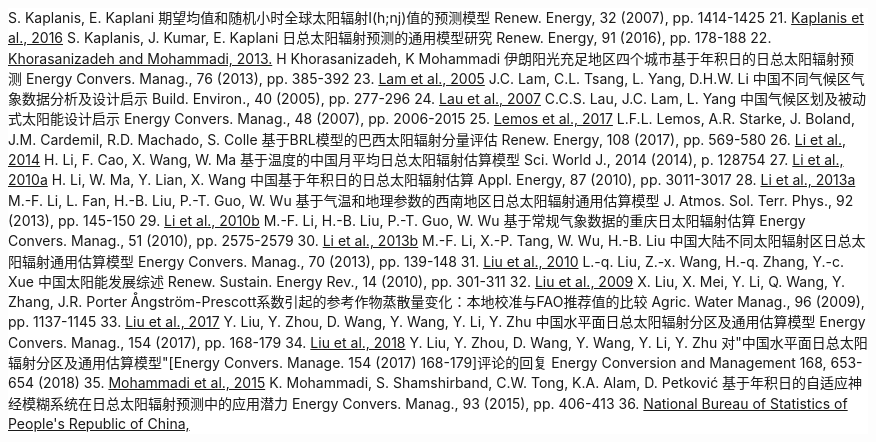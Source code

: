 S. Kaplanis, E. Kaplani
期望均值和随机小时全球太阳辐射I(h;nj)值的预测模型
Renew. Energy, 32 (2007), pp. 1414-1425
21.  [Kaplanis et al., 2016](#bbib21)
S. Kaplanis, J. Kumar, E. Kaplani
日总太阳辐射预测的通用模型研究
Renew. Energy, 91 (2016), pp. 178-188
22.  [Khorasanizadeh and Mohammadi, 2013.](#bbib50)
H Khorasanizadeh, K Mohammadi
伊朗阳光充足地区四个城市基于年积日的日总太阳辐射预测
Energy Convers. Manag., 76 (2013), pp. 385-392
23.  [Lam et al., 2005](#bbib22)
J.C. Lam, C.L. Tsang, L. Yang, D.H.W. Li
中国不同气候区气象数据分析及设计启示
Build. Environ., 40 (2005), pp. 277-296
24.  [Lau et al., 2007](#bbib23)
C.C.S. Lau, J.C. Lam, L. Yang
中国气候区划及被动式太阳能设计启示
Energy Convers. Manag., 48 (2007), pp. 2006-2015
25.  [Lemos et al., 2017](#bbib24)
L.F.L. Lemos, A.R. Starke, J. Boland, J.M. Cardemil, R.D. Machado, S. Colle
基于BRL模型的巴西太阳辐射分量评估
Renew. Energy, 108 (2017), pp. 569-580
26.  [Li et al., 2014](#bbib25)
H. Li, F. Cao, X. Wang, W. Ma
基于温度的中国月平均日总太阳辐射估算模型
Sci. World J., 2014 (2014), p. 128754
27.  [Li et al., 2010a](#bbib26)
H. Li, W. Ma, Y. Lian, X. Wang
中国基于年积日的日总太阳辐射估算
Appl. Energy, 87 (2010), pp. 3011-3017
28.  [Li et al., 2013a](#bbib27)
M.-F. Li, L. Fan, H.-B. Liu, P.-T. Guo, W. Wu
基于气温和地理参数的西南地区日总太阳辐射通用估算模型
J. Atmos. Sol. Terr. Phys., 92 (2013), pp. 145-150
29.  [Li et al., 2010b](#bbib28)
M.-F. Li, H.-B. Liu, P.-T. Guo, W. Wu
基于常规气象数据的重庆日太阳辐射估算
Energy Convers. Manag., 51 (2010), pp. 2575-2579
30.  [Li et al., 2013b](#bbib29)
M.-F. Li, X.-P. Tang, W. Wu, H.-B. Liu
中国大陆不同太阳辐射区日总太阳辐射通用估算模型
Energy Convers. Manag., 70 (2013), pp. 139-148
31.  [Liu et al., 2010](#bbib30)
L.-q. Liu, Z.-x. Wang, H.-q. Zhang, Y.-c. Xue
中国太阳能发展综述
Renew. Sustain. Energy Rev., 14 (2010), pp. 301-311
32.  [Liu et al., 2009](#bbib31)
X. Liu, X. Mei, Y. Li, Q. Wang, Y. Zhang, J.R. Porter
Ångström-Prescott系数引起的参考作物蒸散量变化：本地校准与FAO推荐值的比较
Agric. Water Manag., 96 (2009), pp. 1137-1145
33.  [Liu et al., 2017](#bbib32)
Y. Liu, Y. Zhou, D. Wang, Y. Wang, Y. Li, Y. Zhu
中国水平面日总太阳辐射分区及通用估算模型
Energy Convers. Manag., 154 (2017), pp. 168-179
34.  [Liu et al., 2018](#bbib33)
Y. Liu, Y. Zhou, D. Wang, Y. Wang, Y. Li, Y. Zhu
对"中国水平面日总太阳辐射分区及通用估算模型"[Energy Convers. Manage. 154 (2017) 168-179]评论的回复
Energy Conversion and Management 168, 653-654 (2018)
35.  [Mohammadi et al., 2015](#bbib34)
K. Mohammadi, S. Shamshirband, C.W. Tong, K.A. Alam, D. Petković
基于年积日的自适应神经模糊系统在日总太阳辐射预测中的应用潜力
Energy Convers. Manag., 93 (2015), pp. 406-413
36.  [National Bureau of Statistics of People's Republic of China,](#bbib35)